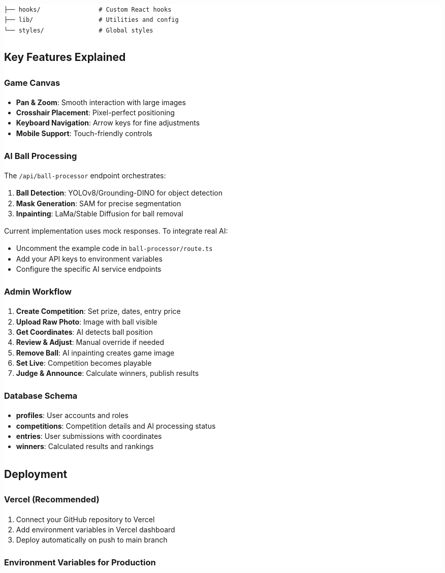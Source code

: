 ```
├── hooks/                # Custom React hooks
├── lib/                  # Utilities and config
└── styles/               # Global styles
```

## Key Features Explained

### Game Canvas
- **Pan & Zoom**: Smooth interaction with large images
- **Crosshair Placement**: Pixel-perfect positioning
- **Keyboard Navigation**: Arrow keys for fine adjustments
- **Mobile Support**: Touch-friendly controls

### AI Ball Processing
The `/api/ball-processor` endpoint orchestrates:
1. **Ball Detection**: YOLOv8/Grounding-DINO for object detection
2. **Mask Generation**: SAM for precise segmentation
3. **Inpainting**: LaMa/Stable Diffusion for ball removal

Current implementation uses mock responses. To integrate real AI:
- Uncomment the example code in `ball-processor/route.ts`
- Add your API keys to environment variables
- Configure the specific AI service endpoints

### Admin Workflow
1. **Create Competition**: Set prize, dates, entry price
2. **Upload Raw Photo**: Image with ball visible
3. **Get Coordinates**: AI detects ball position
4. **Review & Adjust**: Manual override if needed
5. **Remove Ball**: AI inpainting creates game image
6. **Set Live**: Competition becomes playable
7. **Judge & Announce**: Calculate winners, publish results

### Database Schema
- **profiles**: User accounts and roles
- **competitions**: Competition details and AI processing status
- **entries**: User submissions with coordinates
- **winners**: Calculated results and rankings

## Deployment

### Vercel (Recommended)

1. Connect your GitHub repository to Vercel
2. Add environment variables in Vercel dashboard
3. Deploy automatically on push to main branch

### Environment Variables for Production

